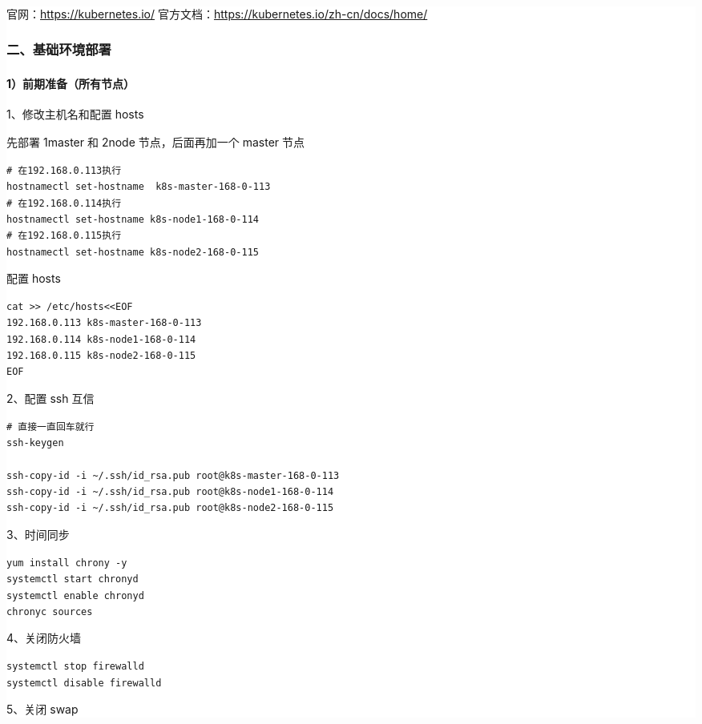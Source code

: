 官网：https://kubernetes.io/
官方文档：https://kubernetes.io/zh-cn/docs/home/

### 二、基础环境部署

#### 1）前期准备（所有节点）

1、修改主机名和配置 hosts

先部署 1master 和 2node 节点，后面再加一个 master 节点

```
# 在192.168.0.113执行
hostnamectl set-hostname  k8s-master-168-0-113
# 在192.168.0.114执行
hostnamectl set-hostname k8s-node1-168-0-114
# 在192.168.0.115执行
hostnamectl set-hostname k8s-node2-168-0-115
```

配置 hosts

```
cat >> /etc/hosts<<EOF
192.168.0.113 k8s-master-168-0-113
192.168.0.114 k8s-node1-168-0-114
192.168.0.115 k8s-node2-168-0-115
EOF
```

2、配置 ssh 互信

```
# 直接一直回车就行
ssh-keygen

ssh-copy-id -i ~/.ssh/id_rsa.pub root@k8s-master-168-0-113
ssh-copy-id -i ~/.ssh/id_rsa.pub root@k8s-node1-168-0-114
ssh-copy-id -i ~/.ssh/id_rsa.pub root@k8s-node2-168-0-115
```

3、时间同步

```
yum install chrony -y
systemctl start chronyd
systemctl enable chronyd
chronyc sources
```

4、关闭防火墙

```
systemctl stop firewalld
systemctl disable firewalld
```

5、关闭 swap
